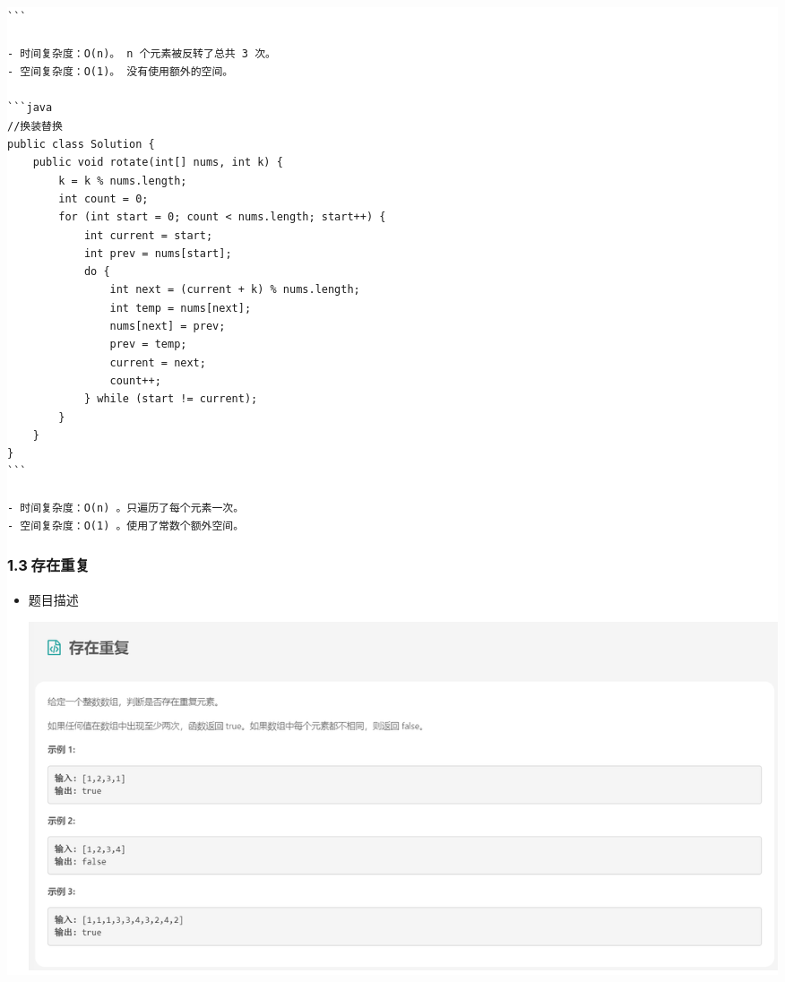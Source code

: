 	```
	
	- 时间复杂度：O(n)。 n 个元素被反转了总共 3 次。
	- 空间复杂度：O(1)。 没有使用额外的空间。
	
	```java
	//换装替换
	public class Solution {
	    public void rotate(int[] nums, int k) {
	        k = k % nums.length;
	        int count = 0;
	        for (int start = 0; count < nums.length; start++) {
	            int current = start;
	            int prev = nums[start];
	            do {
	                int next = (current + k) % nums.length;
	                int temp = nums[next];
	                nums[next] = prev;
	                prev = temp;
	                current = next;
	                count++;
	            } while (start != current);
	        }
	    }
	}
	```
	
	- 时间复杂度：O(n) 。只遍历了每个元素一次。
	- 空间复杂度：O(1) 。使用了常数个额外空间。

### 1.3 存在重复

+ 题目描述

	![image-20200318111246221](image/image-20200318111246221.png)
